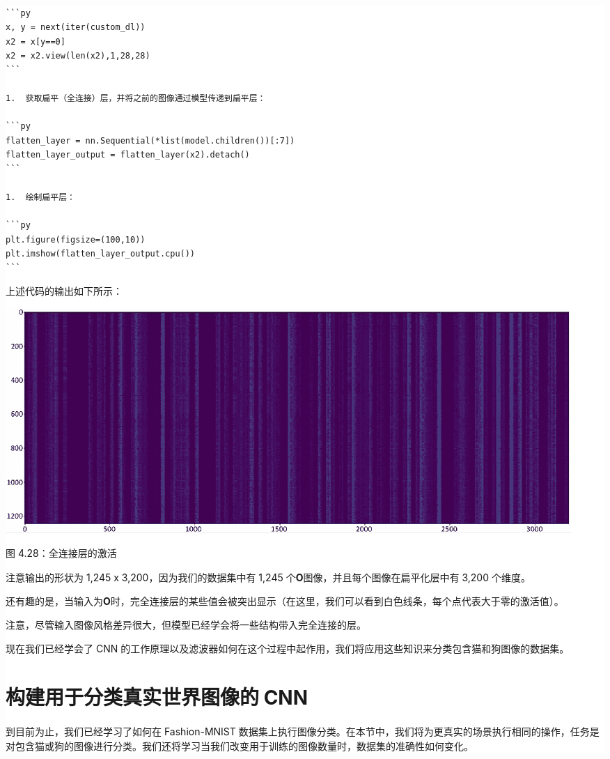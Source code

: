    ```py
    x, y = next(iter(custom_dl))
    x2 = x[y==0]
    x2 = x2.view(len(x2),1,28,28) 
    ```

    1.  获取扁平（全连接）层，并将之前的图像通过模型传递到扁平层：

    ```py
    flatten_layer = nn.Sequential(*list(model.children())[:7])
    flatten_layer_output = flatten_layer(x2).detach() 
    ```

    1.  绘制扁平层：

    ```py
    plt.figure(figsize=(100,10))
    plt.imshow(flatten_layer_output.cpu()) 
    ```

上述代码的输出如下所示：

![](img/B18457_04_28.png)

图 4.28：全连接层的激活

注意输出的形状为 1,245 x 3,200，因为我们的数据集中有 1,245 个**O**图像，并且每个图像在扁平化层中有 3,200 个维度。

还有趣的是，当输入为**O**时，完全连接层的某些值会被突出显示（在这里，我们可以看到白色线条，每个点代表大于零的激活值）。

注意，尽管输入图像风格差异很大，但模型已经学会将一些结构带入完全连接的层。

现在我们已经学会了 CNN 的工作原理以及滤波器如何在这个过程中起作用，我们将应用这些知识来分类包含猫和狗图像的数据集。

# 构建用于分类真实世界图像的 CNN

到目前为止，我们已经学习了如何在 Fashion-MNIST 数据集上执行图像分类。在本节中，我们将为更真实的场景执行相同的操作，任务是对包含猫或狗的图像进行分类。我们还将学习当我们改变用于训练的图像数量时，数据集的准确性如何变化。
